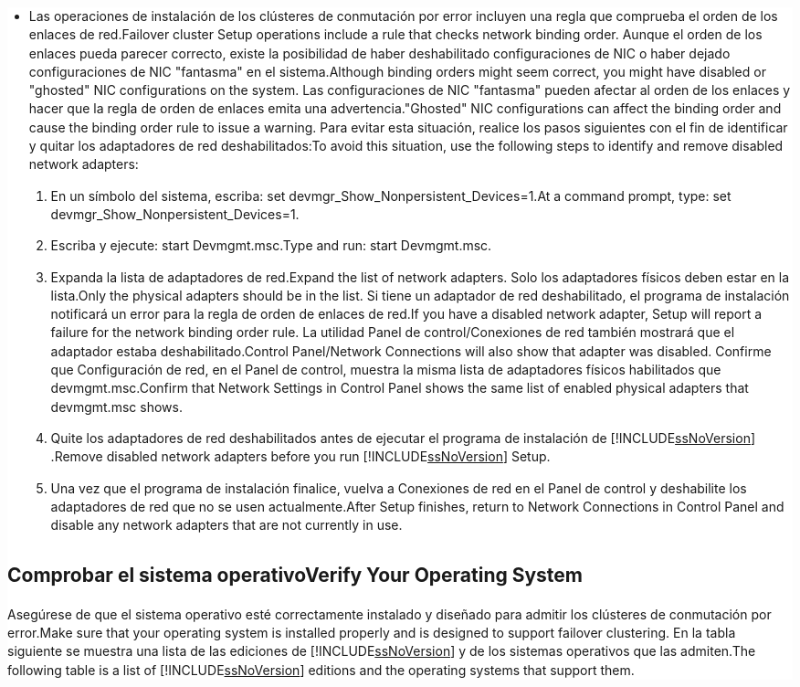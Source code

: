-   <span data-ttu-id="d17c7-219">Las operaciones de instalación de los clústeres de conmutación por error incluyen una regla que comprueba el orden de los enlaces de red.</span><span class="sxs-lookup"><span data-stu-id="d17c7-219">Failover cluster Setup operations include a rule that checks network binding order.</span></span> <span data-ttu-id="d17c7-220">Aunque el orden de los enlaces pueda parecer correcto, existe la posibilidad de haber deshabilitado configuraciones de NIC o haber dejado configuraciones de NIC "fantasma" en el sistema.</span><span class="sxs-lookup"><span data-stu-id="d17c7-220">Although binding orders might seem correct, you might have disabled or "ghosted" NIC configurations on the system.</span></span> <span data-ttu-id="d17c7-221">Las configuraciones de NIC "fantasma" pueden afectar al orden de los enlaces y hacer que la regla de orden de enlaces emita una advertencia.</span><span class="sxs-lookup"><span data-stu-id="d17c7-221">"Ghosted" NIC configurations can affect the binding order and cause the binding order rule to issue a warning.</span></span> <span data-ttu-id="d17c7-222">Para evitar esta situación, realice los pasos siguientes con el fin de identificar y quitar los adaptadores de red deshabilitados:</span><span class="sxs-lookup"><span data-stu-id="d17c7-222">To avoid this situation, use the following steps to identify and remove disabled network adapters:</span></span>  
  
    1.  <span data-ttu-id="d17c7-223">En un símbolo del sistema, escriba: set devmgr_Show_Nonpersistent_Devices=1.</span><span class="sxs-lookup"><span data-stu-id="d17c7-223">At a command prompt, type: set devmgr_Show_Nonpersistent_Devices=1.</span></span>  
  
    2.  <span data-ttu-id="d17c7-224">Escriba y ejecute: start Devmgmt.msc.</span><span class="sxs-lookup"><span data-stu-id="d17c7-224">Type and run: start Devmgmt.msc.</span></span>  
  
    3.  <span data-ttu-id="d17c7-225">Expanda la lista de adaptadores de red.</span><span class="sxs-lookup"><span data-stu-id="d17c7-225">Expand the list of network adapters.</span></span> <span data-ttu-id="d17c7-226">Solo los adaptadores físicos deben estar en la lista.</span><span class="sxs-lookup"><span data-stu-id="d17c7-226">Only the physical adapters should be in the list.</span></span> <span data-ttu-id="d17c7-227">Si tiene un adaptador de red deshabilitado, el programa de instalación notificará un error para la regla de orden de enlaces de red.</span><span class="sxs-lookup"><span data-stu-id="d17c7-227">If you have a disabled network adapter, Setup will report a failure for the network binding order rule.</span></span> <span data-ttu-id="d17c7-228">La utilidad Panel de control/Conexiones de red también mostrará que el adaptador estaba deshabilitado.</span><span class="sxs-lookup"><span data-stu-id="d17c7-228">Control Panel/Network Connections will also show that adapter was disabled.</span></span> <span data-ttu-id="d17c7-229">Confirme que Configuración de red, en el Panel de control, muestra la misma lista de adaptadores físicos habilitados que devmgmt.msc.</span><span class="sxs-lookup"><span data-stu-id="d17c7-229">Confirm that Network Settings in Control Panel shows the same list of enabled physical adapters that devmgmt.msc shows.</span></span>  
  
    4.  <span data-ttu-id="d17c7-230">Quite los adaptadores de red deshabilitados antes de ejecutar el programa de instalación de [!INCLUDE[ssNoVersion](../../../includes/ssnoversion-md.md)] .</span><span class="sxs-lookup"><span data-stu-id="d17c7-230">Remove disabled network adapters before you run [!INCLUDE[ssNoVersion](../../../includes/ssnoversion-md.md)] Setup.</span></span>  
  
    5.  <span data-ttu-id="d17c7-231">Una vez que el programa de instalación finalice, vuelva a Conexiones de red en el Panel de control y deshabilite los adaptadores de red que no se usen actualmente.</span><span class="sxs-lookup"><span data-stu-id="d17c7-231">After Setup finishes, return to Network Connections in Control Panel and disable any network adapters that are not currently in use.</span></span>  
  
  
  
##  <a name="verify-your-operating-system"></a><a name="OS_Support"></a><span data-ttu-id="d17c7-232">Comprobar el sistema operativo</span><span class="sxs-lookup"><span data-stu-id="d17c7-232">Verify Your Operating System</span></span>  
 <span data-ttu-id="d17c7-233">Asegúrese de que el sistema operativo esté correctamente instalado y diseñado para admitir los clústeres de conmutación por error.</span><span class="sxs-lookup"><span data-stu-id="d17c7-233">Make sure that your operating system is installed properly and is designed to support failover clustering.</span></span> <span data-ttu-id="d17c7-234">En la tabla siguiente se muestra una lista de las ediciones de [!INCLUDE[ssNoVersion](../../../includes/ssnoversion-md.md)] y de los sistemas operativos que las admiten.</span><span class="sxs-lookup"><span data-stu-id="d17c7-234">The following table is a list of [!INCLUDE[ssNoVersion](../../../includes/ssnoversion-md.md)] editions and the operating systems that support them.</span></span>  
  